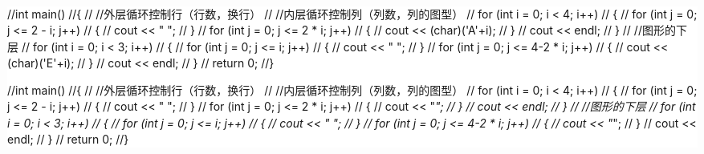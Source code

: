 //int main()
//{
//	//外层循环控制行（行数，换行）
//	//内层循环控制列（列数，列的图型）
//	for (int i = 0; i < 4; i++)
//	{
//		for (int j = 0; j <= 2 - i; j++)
//		{
//			cout << " ";
//		}
//		for (int j = 0; j <= 2 * i; j++)
//		{
//			cout << (char)('A'+i);
//		}
//		cout << endl;
//	}
//	//图形的下层
//	for (int i = 0; i < 3; i++)
//	{
//		for (int j = 0; j <= i; j++)
//		{
//			cout << " ";
//		}
//		for (int j = 0; j <= 4-2 * i; j++)
//		{
//			cout << (char)('E'+i);
//		}
//		cout << endl;
//	}
//	return 0;
//}



//int main()
//{
//	//外层循环控制行（行数，换行）
//	//内层循环控制列（列数，列的图型）
//	for (int i = 0; i < 4; i++)
//	{
//		for (int j = 0; j <= 2 - i; j++)
//		{
//			cout << " ";
//		}
//		for (int j = 0; j <= 2 * i; j++)
//		{
//			cout << "*";
//		}
//		cout << endl;
//	}
//	//图形的下层
//	for (int i = 0; i < 3; i++)
//	{
//		for (int j = 0; j <= i; j++)
//		{
//			cout << " ";
//		}
//		for (int j = 0; j <= 4-2 * i; j++)
//		{
//			cout << "*";
//		}
//		cout << endl;
//	}
//	return 0;
//}